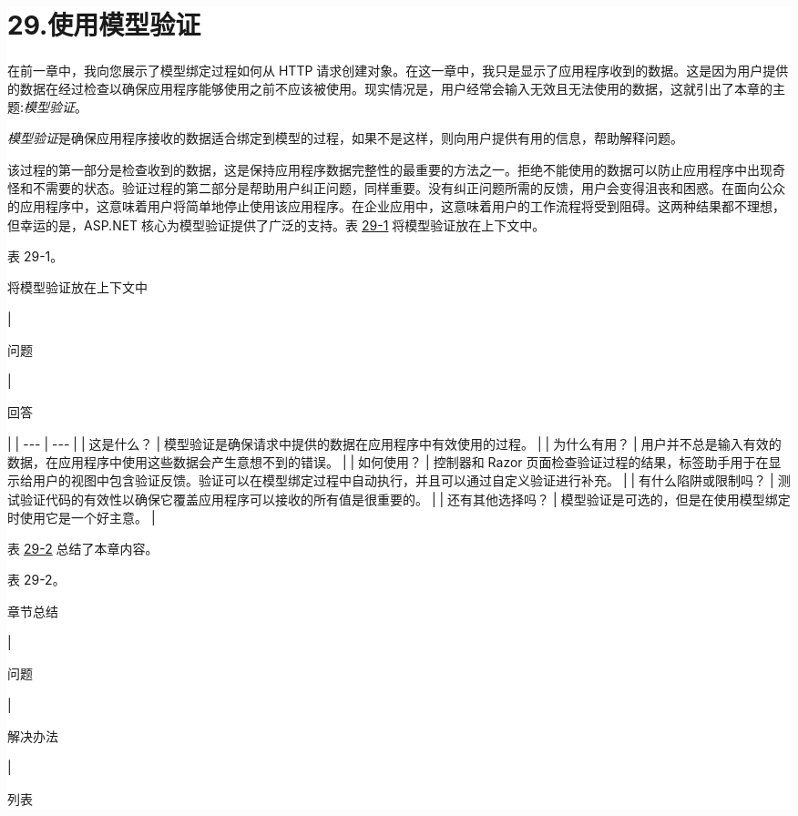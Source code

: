 # 29.使用模型验证

在前一章中，我向您展示了模型绑定过程如何从 HTTP 请求创建对象。在这一章中，我只是显示了应用程序收到的数据。这是因为用户提供的数据在经过检查以确保应用程序能够使用之前不应该被使用。现实情况是，用户经常会输入无效且无法使用的数据，这就引出了本章的主题:*模型验证*。

*模型验证*是确保应用程序接收的数据适合绑定到模型的过程，如果不是这样，则向用户提供有用的信息，帮助解释问题。

该过程的第一部分是检查收到的数据，这是保持应用程序数据完整性的最重要的方法之一。拒绝不能使用的数据可以防止应用程序中出现奇怪和不需要的状态。验证过程的第二部分是帮助用户纠正问题，同样重要。没有纠正问题所需的反馈，用户会变得沮丧和困惑。在面向公众的应用程序中，这意味着用户将简单地停止使用该应用程序。在企业应用中，这意味着用户的工作流程将受到阻碍。这两种结果都不理想，但幸运的是，ASP.NET 核心为模型验证提供了广泛的支持。表 [29-1](#Tab1) 将模型验证放在上下文中。

表 29-1。

将模型验证放在上下文中

<colgroup><col class="tcol1 align-left"> <col class="tcol2 align-left"></colgroup> 
| 

问题

 | 

回答

 |
| --- | --- |
| 这是什么？ | 模型验证是确保请求中提供的数据在应用程序中有效使用的过程。 |
| 为什么有用？ | 用户并不总是输入有效的数据，在应用程序中使用这些数据会产生意想不到的错误。 |
| 如何使用？ | 控制器和 Razor 页面检查验证过程的结果，标签助手用于在显示给用户的视图中包含验证反馈。验证可以在模型绑定过程中自动执行，并且可以通过自定义验证进行补充。 |
| 有什么陷阱或限制吗？ | 测试验证代码的有效性以确保它覆盖应用程序可以接收的所有值是很重要的。 |
| 还有其他选择吗？ | 模型验证是可选的，但是在使用模型绑定时使用它是一个好主意。 |

表 [29-2](#Tab2) 总结了本章内容。

表 29-2。

章节总结

<colgroup><col class="tcol1 align-left"> <col class="tcol2 align-left"> <col class="tcol3 align-left"></colgroup> 
| 

问题

 | 

解决办法

 | 

列表
